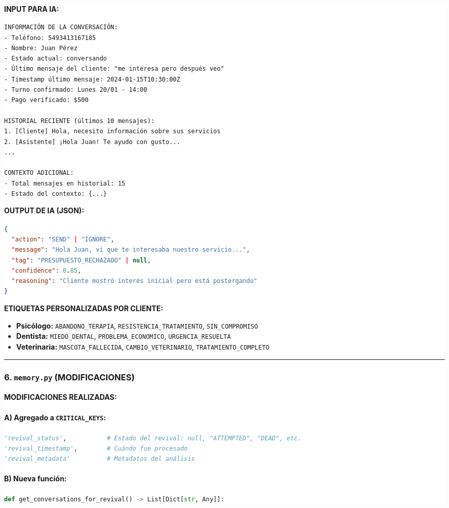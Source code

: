**INPUT PARA IA:**
```
INFORMACIÓN DE LA CONVERSACIÓN:
- Teléfono: 5493413167185
- Nombre: Juan Pérez
- Estado actual: conversando
- Último mensaje del cliente: "me interesa pero después veo"
- Timestamp último mensaje: 2024-01-15T10:30:00Z
- Turno confirmado: Lunes 20/01 - 14:00
- Pago verificado: $500

HISTORIAL RECIENTE (últimos 10 mensajes):
1. [Cliente] Hola, necesito información sobre sus servicios
2. [Asistente] ¡Hola Juan! Te ayudo con gusto...
...

CONTEXTO ADICIONAL:
- Total mensajes en historial: 15
- Estado del contexto: {...}
```

**OUTPUT DE IA (JSON):**
```json
{
  "action": "SEND" | "IGNORE",
  "message": "Hola Juan, vi que te interesaba nuestro servicio...",
  "tag": "PRESUPUESTO_RECHAZADO" | null,
  "confidence": 0.85,
  "reasoning": "Cliente mostró interés inicial pero está postergando"
}
```

**ETIQUETAS PERSONALIZADAS POR CLIENTE:**
- **Psicólogo:** `ABANDONO_TERAPIA`, `RESISTENCIA_TRATAMIENTO`, `SIN_COMPROMISO`
- **Dentista:** `MIEDO_DENTAL`, `PROBLEMA_ECONOMICO`, `URGENCIA_RESUELTA`
- **Veterinaria:** `MASCOTA_FALLECIDA`, `CAMBIO_VETERINARIO`, `TRATAMIENTO_COMPLETO`

---

### 6. `memory.py` (MODIFICACIONES)

**MODIFICACIONES REALIZADAS:**

#### A) Agregado a `CRITICAL_KEYS`:
```python
'revival_status',           # Estado del revival: null, "ATTEMPTED", "DEAD", etc.
'revival_timestamp',        # Cuándo fue procesado
'revival_metadata'          # Metadatos del análisis
```

#### B) Nueva función:
```python
def get_conversations_for_revival() -> List[Dict[str, Any]]:
```
